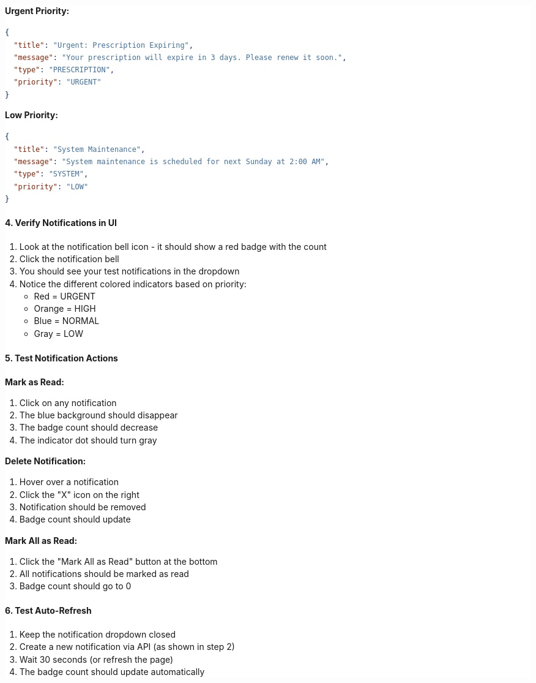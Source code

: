 **Urgent Priority:**
```json
{
  "title": "Urgent: Prescription Expiring",
  "message": "Your prescription will expire in 3 days. Please renew it soon.",
  "type": "PRESCRIPTION",
  "priority": "URGENT"
}
```

**Low Priority:**
```json
{
  "title": "System Maintenance",
  "message": "System maintenance is scheduled for next Sunday at 2:00 AM",
  "type": "SYSTEM",
  "priority": "LOW"
}
```

#### 4. Verify Notifications in UI

1. Look at the notification bell icon - it should show a red badge with the count
2. Click the notification bell
3. You should see your test notifications in the dropdown
4. Notice the different colored indicators based on priority:
   - Red = URGENT
   - Orange = HIGH
   - Blue = NORMAL
   - Gray = LOW

#### 5. Test Notification Actions

**Mark as Read:**
1. Click on any notification
2. The blue background should disappear
3. The badge count should decrease
4. The indicator dot should turn gray

**Delete Notification:**
1. Hover over a notification
2. Click the "X" icon on the right
3. Notification should be removed
4. Badge count should update

**Mark All as Read:**
1. Click the "Mark All as Read" button at the bottom
2. All notifications should be marked as read
3. Badge count should go to 0

#### 6. Test Auto-Refresh

1. Keep the notification dropdown closed
2. Create a new notification via API (as shown in step 2)
3. Wait 30 seconds (or refresh the page)
4. The badge count should update automatically
